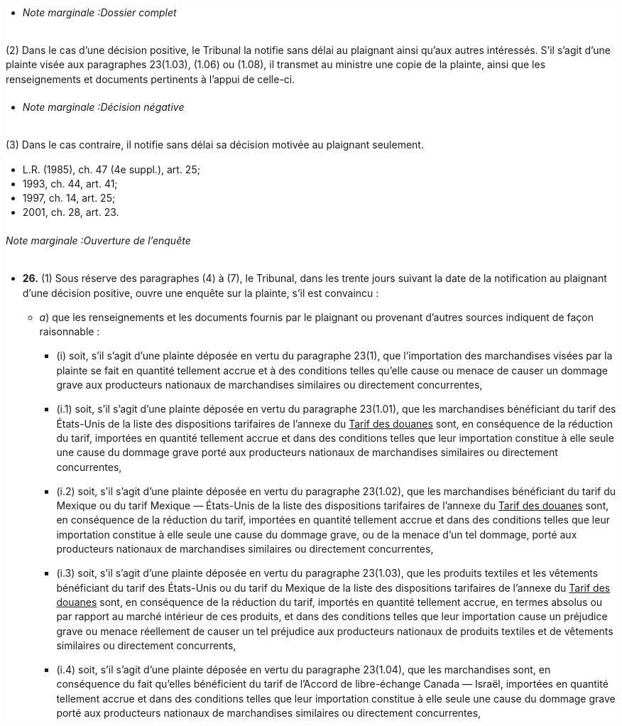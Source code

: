   * ###### Note marginale :Dossier complet

(2) Dans le cas d’une décision positive, le Tribunal la notifie sans délai au
plaignant ainsi qu’aux autres intéressés. S’il s’agit d’une plainte visée aux
paragraphes 23(1.03), (1.06) ou (1.08), il transmet au ministre une copie de
la plainte, ainsi que les renseignements et documents pertinents à l’appui de
celle-ci.

  * ###### Note marginale :Décision négative

(3) Dans le cas contraire, il notifie sans délai sa décision motivée au
plaignant seulement.

  * L.R. (1985), ch. 47 (4e suppl.), art. 25;
  * 1993, ch. 44, art. 41;
  * 1997, ch. 14, art. 25;
  * 2001, ch. 28, art. 23.

###### Note marginale :Ouverture de l’enquête

  * **26.** (1) Sous réserve des paragraphes (4) à (7), le Tribunal, dans les trente jours suivant la date de la notification au plaignant d’une décision positive, ouvre une enquête sur la plainte, s’il est convaincu :

    * _a_) que les renseignements et les documents fournis par le plaignant ou provenant d’autres sources indiquent de façon raisonnable :

      * (i) soit, s’il s’agit d’une plainte déposée en vertu du paragraphe 23(1), que l’importation des marchandises visées par la plainte se fait en quantité tellement accrue et à des conditions telles qu’elle cause ou menace de causer un dommage grave aux producteurs nationaux de marchandises similaires ou directement concurrentes,

      * (i.1) soit, s’il s’agit d’une plainte déposée en vertu du paragraphe 23(1.01), que les marchandises bénéficiant du tarif des États-Unis de la liste des dispositions tarifaires de l’annexe du [Tarif des douanes](/fra/lois/C-54.011) sont, en conséquence de la réduction du tarif, importées en quantité tellement accrue et dans des conditions telles que leur importation constitue à elle seule une cause du dommage grave porté aux producteurs nationaux de marchandises similaires ou directement concurrentes,

      * (i.2) soit, s’il s’agit d’une plainte déposée en vertu du paragraphe 23(1.02), que les marchandises bénéficiant du tarif du Mexique ou du tarif Mexique — États-Unis de la liste des dispositions tarifaires de l’annexe du [Tarif des douanes](/fra/lois/C-54.011) sont, en conséquence de la réduction du tarif, importées en quantité tellement accrue et dans des conditions telles que leur importation constitue à elle seule une cause du dommage grave, ou de la menace d’un tel dommage, porté aux producteurs nationaux de marchandises similaires ou directement concurrentes,

      * (i.3) soit, s’il s’agit d’une plainte déposée en vertu du paragraphe 23(1.03), que les produits textiles et les vêtements bénéficiant du tarif des États-Unis ou du tarif du Mexique de la liste des dispositions tarifaires de l’annexe du [Tarif des douanes](/fra/lois/C-54.011) sont, en conséquence de la réduction du tarif, importés en quantité tellement accrue, en termes absolus ou par rapport au marché intérieur de ces produits, et dans des conditions telles que leur importation cause un préjudice grave ou menace réellement de causer un tel préjudice aux producteurs nationaux de produits textiles et de vêtements similaires ou directement concurrents,

      * (i.4) soit, s’il s’agit d’une plainte déposée en vertu du paragraphe 23(1.04), que les marchandises sont, en conséquence du fait qu’elles bénéficient du tarif de l’Accord de libre-échange Canada — Israël, importées en quantité tellement accrue et dans des conditions telles que leur importation constitue à elle seule une cause du dommage grave porté aux producteurs nationaux de marchandises similaires ou directement concurrentes,
